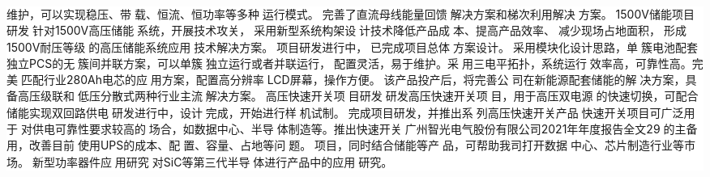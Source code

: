 维护，可以实现稳压、带
载、恒流、恒功率等多种
运行模式。
完善了直流母线能量回馈
解决方案和梯次利用解决
方案。
1500V储能项目
研发
针对1500V高压储能
系统，开展技术攻关，
采用新型系统构架设
计技术降低产品成
本、提高产品效率、
减少现场占地面积，
形成1500V耐压等级
的高压储能系统应用
技术解决方案。
项目研发进行中，
已完成项目总体
方案设计。
采用模块化设计思路，单
簇电池配套独立PCS的无
簇间并联方案，可以单簇
独立运行或者并联运行，
配置灵活，易于维护。采
用三电平拓扑，系统运行
效率高，可靠性高。完美
匹配行业280Ah电芯的应
用方案，配置高分辨率
LCD屏幕，操作方便。
该产品投产后，将完善公
司在新能源配套储能的解
决方案，具备高压级联和
低压分散式两种行业主流
解决方案。
高压快速开关项
目研发
研发高压快速开关项
目，用于高压双电源
的快速切换，可配合
储能实现双回路供电
研发进行中，设计
完成，开始进行样
机试制。
完成项目研发，并推出系
列高压快速开关产品
快速开关项目可广泛用于
对供电可靠性要求较高的
场合，如数据中心、半导
体制造等。推出快速开关
广州智光电气股份有限公司2021年年度报告全文29
的主备用，改善目前
使用UPS的成本、配
置、容量、占地等问
题。
项目，同时结合储能等产
品，可帮助我司打开数据
中心、芯片制造行业等市
场。
新型功率器件应
用研究
对SiC等第三代半导
体进行产品中的应用
研究。